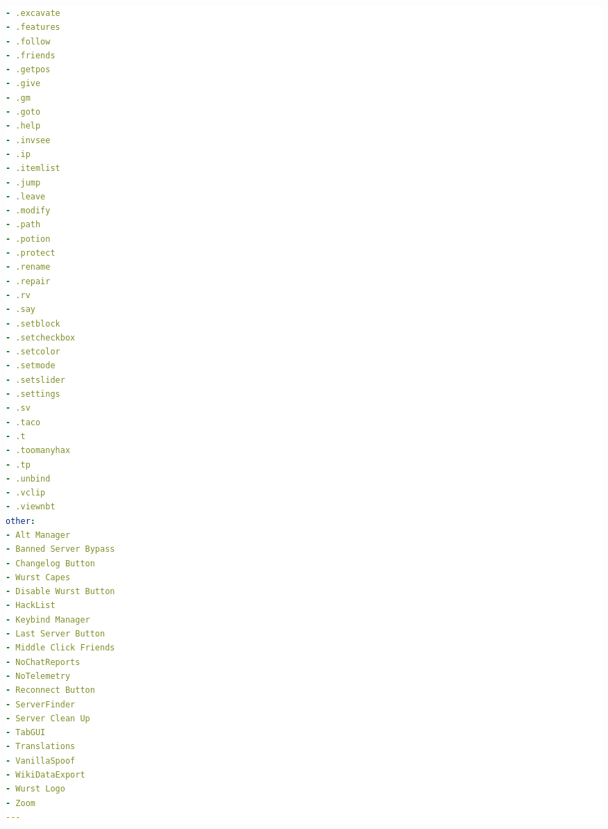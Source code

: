 ```yaml
- .excavate
- .features
- .follow
- .friends
- .getpos
- .give
- .gm
- .goto
- .help
- .invsee
- .ip
- .itemlist
- .jump
- .leave
- .modify
- .path
- .potion
- .protect
- .rename
- .repair
- .rv
- .say
- .setblock
- .setcheckbox
- .setcolor
- .setmode
- .setslider
- .settings
- .sv
- .taco
- .t
- .toomanyhax
- .tp
- .unbind
- .vclip
- .viewnbt
other:
- Alt Manager
- Banned Server Bypass
- Changelog Button
- Wurst Capes
- Disable Wurst Button
- HackList
- Keybind Manager
- Last Server Button
- Middle Click Friends
- NoChatReports
- NoTelemetry
- Reconnect Button
- ServerFinder
- Server Clean Up
- TabGUI
- Translations
- VanillaSpoof
- WikiDataExport
- Wurst Logo
- Zoom
---
```
